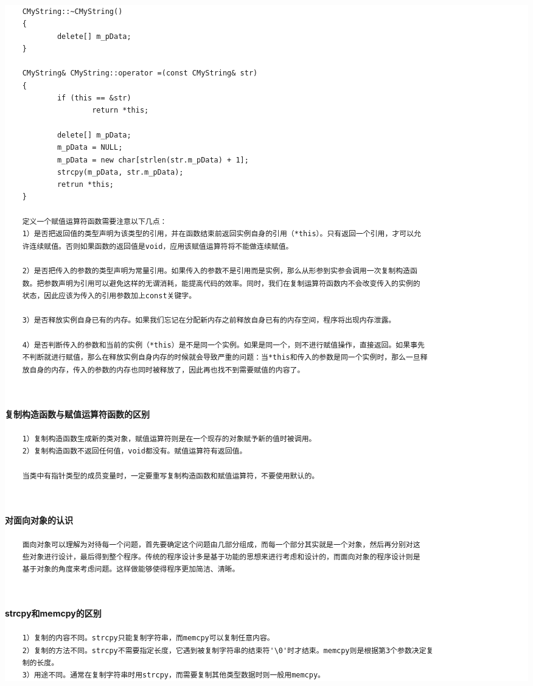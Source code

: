         CMyString::~CMyString()
        {
                delete[] m_pData;
        }
        
        CMyString& CMyString::operator =(const CMyString& str)
        {
                if (this == &str)
                        return *this;
                
                delete[] m_pData;
                m_pData = NULL;
                m_pData = new char[strlen(str.m_pData) + 1];
                strcpy(m_pData, str.m_pData);
                retrun *this;
        }
        
        定义一个赋值运算符函数需要注意以下几点：
        1）是否把返回值的类型声明为该类型的引用，并在函数结束前返回实例自身的引用（*this）。只有返回一个引用，才可以允
        许连续赋值。否则如果函数的返回值是void，应用该赋值运算符将不能做连续赋值。
        
        2）是否把传入的参数的类型声明为常量引用。如果传入的参数不是引用而是实例，那么从形参到实参会调用一次复制构造函
        数。把参数声明为引用可以避免这样的无谓消耗，能提高代码的效率。同时，我们在复制运算符函数内不会改变传入的实例的
        状态，因此应该为传入的引用参数加上const关键字。
        
        3）是否释放实例自身已有的内存。如果我们忘记在分配新内存之前释放自身已有的内存空间，程序将出现内存泄露。
        
        4）是否判断传入的参数和当前的实例（*this）是不是同一个实例。如果是同一个，则不进行赋值操作，直接返回。如果事先
        不判断就进行赋值，那么在释放实例自身内存的时候就会导致严重的问题：当*this和传入的参数是同一个实例时，那么一旦释
        放自身的内存，传入的参数的内存也同时被释放了，因此再也找不到需要赋值的内容了。


<br>

#### 复制构造函数与赋值运算符函数的区别

        1）复制构造函数生成新的类对象，赋值运算符则是在一个现存的对象赋予新的值时被调用。
        2）复制构造函数不返回任何值，void都没有。赋值运算符有返回值。
        
        当类中有指针类型的成员变量时，一定要重写复制构造函数和赋值运算符，不要使用默认的。


<br>

#### 对面向对象的认识

        面向对象可以理解为对待每一个问题，首先要确定这个问题由几部分组成，而每一个部分其实就是一个对象，然后再分别对这
        些对象进行设计，最后得到整个程序。传统的程序设计多是基于功能的思想来进行考虑和设计的，而面向对象的程序设计则是
        基于对象的角度来考虑问题。这样做能够使得程序更加简洁、清晰。


<br>

#### strcpy和memcpy的区别

        1）复制的内容不同。strcpy只能复制字符串，而memcpy可以复制任意内容。
        2）复制的方法不同。strcpy不需要指定长度，它遇到被复制字符串的结束符'\0'时才结束。memcpy则是根据第3个参数决定复
        制的长度。
        3）用途不同。通常在复制字符串时用strcpy，而需要复制其他类型数据时则一般用memcpy。
